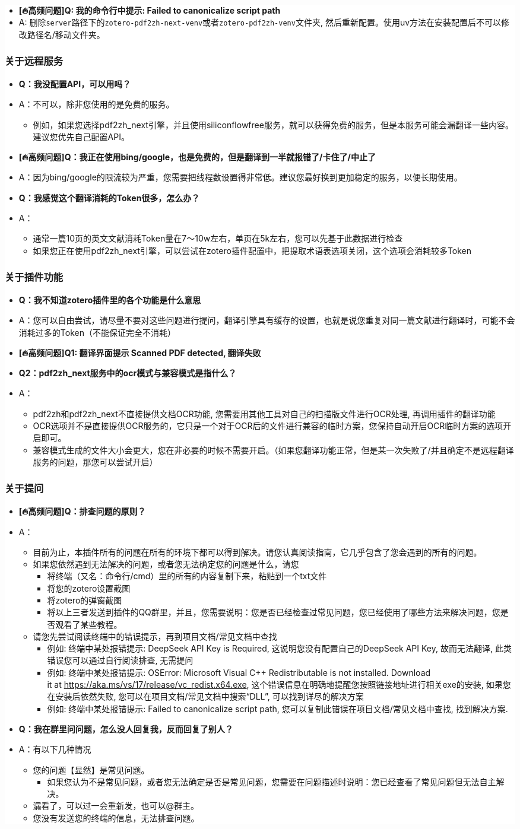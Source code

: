 -  **[🔥高频问题]Q: 我的命令行中提示: Failed to canonicalize script path**
-  A: 删除`server`路径下的`zotero-pdf2zh-next-venv`或者`zotero-pdf2zh-venv`文件夹, 然后重新配置。使用uv方法在安装配置后不可以修改路径名/移动文件夹。

### 关于远程服务

-   **Q：我没配置API，可以用吗？**
-   A：不可以，除非您使用的是免费的服务。
    -   例如，如果您选择pdf2zh_next引擎，并且使用siliconflowfree服务，就可以获得免费的服务，但是本服务可能会漏翻译一些内容。建议您优先自己配置API。

-   **[🔥高频问题]Q：我正在使用bing/google，也是免费的，但是翻译到一半就报错了/卡住了/中止了**
-   A：因为bing/google的限流较为严重，您需要把线程数设置得非常低。建议您最好换到更加稳定的服务，以便长期使用。

-   **Q：我感觉这个翻译消耗的Token很多，怎么办？**
-   A：
    -   通常一篇10页的英文文献消耗Token量在7～10w左右，单页在5k左右，您可以先基于此数据进行检查
    -   如果您正在使用pdf2zh_next引擎，可以尝试在zotero插件配置中，把提取术语表选项关闭，这个选项会消耗较多Token


### 关于插件功能

-   **Q：我不知道zotero插件里的各个功能是什么意思**
-   A：您可以自由尝试，请尽量不要对这些问题进行提问，翻译引擎具有缓存的设置，也就是说您重复对同一篇文献进行翻译时，可能不会消耗过多的Token（不能保证完全不消耗）

-   **[🔥高频问题]Q1: 翻译界面提示 Scanned PDF detected, 翻译失败**
-   **Q2：pdf2zh_next服务中的ocr模式与兼容模式是指什么？**
-   A：
    -   pdf2zh和pdf2zh_next不直接提供文档OCR功能, 您需要用其他工具对自己的扫描版文件进行OCR处理, 再调用插件的翻译功能
    -   OCR选项并不是直接提供OCR服务的，它只是一个对于OCR后的文件进行兼容的临时方案，您保持自动开启OCR临时方案的选项开启即可。
    -   兼容模式生成的文件大小会更大，您在非必要的时候不需要开启。（如果您翻译功能正常，但是某一次失败了/并且确定不是远程翻译服务的问题，那您可以尝试开启）


### 关于提问

-   **[🔥高频问题]Q：排查问题的原则？**
-   A：
    -   目前为止，本插件所有的问题在所有的环境下都可以得到解决。请您认真阅读指南，它几乎包含了您会遇到的所有的问题。
    -   如果您依然遇到无法解决的问题，或者您无法确定您的问题是什么，请您
        -   将终端（又名：命令行/cmd）里的所有的内容复制下来，粘贴到一个txt文件
        -   将您的zotero设置截图
        -   将zotero的弹窗截图
        -   将以上三者发送到插件的QQ群里，并且，您需要说明：您是否已经检查过常见问题，您已经使用了哪些方法来解决问题，您是否观看了某些教程。
    - 请您先尝试阅读终端中的错误提示，再到项目文档/常见文档中查找
        - 例如: 终端中某处报错提示: DeepSeek API Key is Required, 这说明您没有配置自己的DeepSeek API Key, 故而无法翻译, 此类错误您可以通过自行阅读排查, 无需提问
        - 例如: 终端中某处报错提示: OSError: Microsoft Visual C++ Redistributable is not installed. Download it at https://aka.ms/vs/17/release/vc_redist.x64.exe, 这个错误信息在明确地提醒您按照链接地址进行相关exe的安装, 如果您在安装后依然失败, 您可以在项目文档/常见文档中搜索“DLL”, 可以找到详尽的解决方案
        - 例如: 终端中某处报错提示: Failed to canonicalize script path, 您可以复制此错误在项目文档/常见文档中查找, 找到解决方案.

-   **Q：我在群里问问题，怎么没人回复我，反而回复了别人？**
-   A：有以下几种情况
    -   您的问题【显然】是常见问题。
        -   如果您认为不是常见问题，或者您无法确定是否是常见问题，您需要在问题描述时说明：您已经查看了常见问题但无法自主解决。
    -   漏看了，可以过一会重新发，也可以@群主。
    -   您没有发送您的终端的信息，无法排查问题。

